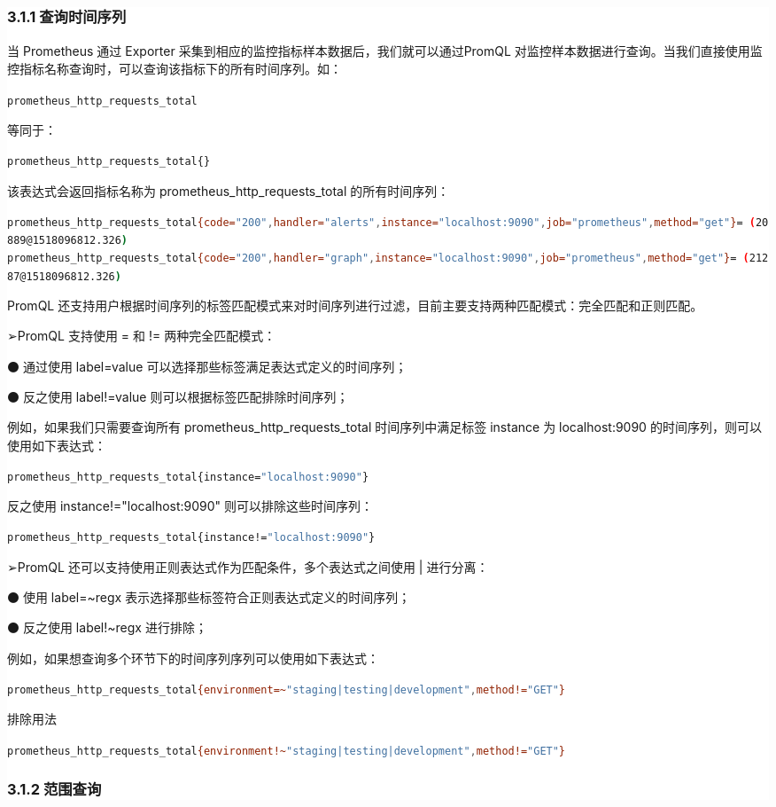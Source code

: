 ### 3.1.1 查询时间序列

当 Prometheus 通过 Exporter 采集到相应的监控指标样本数据后，我们就可以通过PromQL 对监控样本数据进行查询。当我们直接使用监控指标名称查询时，可以查询该指标下的所有时间序列。如：

```sh
prometheus_http_requests_total
```

等同于：

```sh
prometheus_http_requests_total{}
```

该表达式会返回指标名称为 prometheus_http_requests_total 的所有时间序列：

```sh
prometheus_http_requests_total{code="200",handler="alerts",instance="localhost:9090",job="prometheus",method="get"}= (20889@1518096812.326)
prometheus_http_requests_total{code="200",handler="graph",instance="localhost:9090",job="prometheus",method="get"}= (21287@1518096812.326)
```

PromQL 还支持用户根据时间序列的标签匹配模式来对时间序列进行过滤，目前主要支持两种匹配模式：完全匹配和正则匹配。

➢PromQL 支持使用 = 和 != 两种完全匹配模式：

⚫ 通过使用 label=value 可以选择那些标签满足表达式定义的时间序列；

⚫ 反之使用 label!=value 则可以根据标签匹配排除时间序列；

例如，如果我们只需要查询所有 prometheus_http_requests_total 时间序列中满足标签 instance 为 localhost:9090 的时间序列，则可以使用如下表达式：

```sh
prometheus_http_requests_total{instance="localhost:9090"}
```

反之使用 instance!="localhost:9090" 则可以排除这些时间序列：

```sh
prometheus_http_requests_total{instance!="localhost:9090"}
```

➢PromQL 还可以支持使用正则表达式作为匹配条件，多个表达式之间使用 | 进行分离：

⚫ 使用 label=~regx 表示选择那些标签符合正则表达式定义的时间序列；

⚫ 反之使用 label!~regx 进行排除；

例如，如果想查询多个环节下的时间序列序列可以使用如下表达式：

```sh
prometheus_http_requests_total{environment=~"staging|testing|development",method!="GET"} 
```

排除用法

```sh
prometheus_http_requests_total{environment!~"staging|testing|development",method!="GET"}
```

### 3.1.2 范围查询
